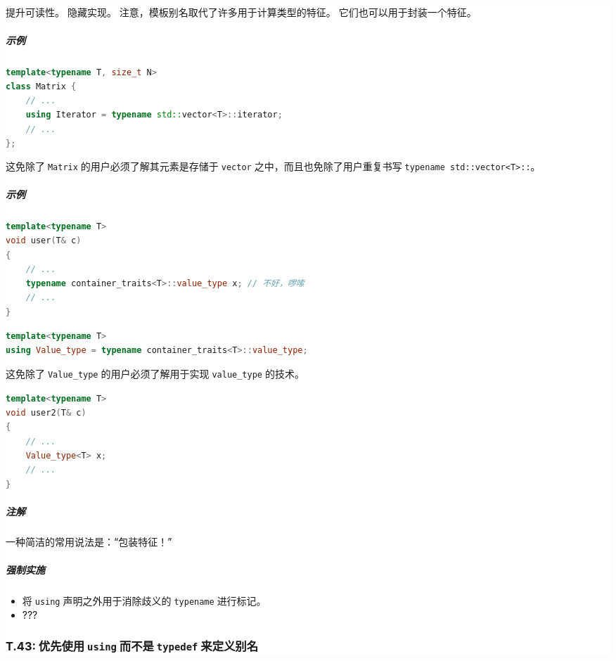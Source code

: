 提升可读性。
隐藏实现。
注意，模板别名取代了许多用于计算类型的特征。
它们也可以用于封装一个特征。

##### 示例

```cpp
template<typename T, size_t N>
class Matrix {
    // ...
    using Iterator = typename std::vector<T>::iterator;
    // ...
};
```

这免除了 `Matrix` 的用户必须了解其元素是存储于 `vector` 之中，而且也免除了用户重复书写 `typename std::vector<T>::`。

##### 示例

```cpp
template<typename T>
void user(T& c)
{
    // ...
    typename container_traits<T>::value_type x; // 不好，啰嗦
    // ...
}
```

```cpp
template<typename T>
using Value_type = typename container_traits<T>::value_type;
```


这免除了 `Value_type` 的用户必须了解用于实现 `value_type` 的技术。

```cpp
template<typename T>
void user2(T& c)
{
    // ...
    Value_type<T> x;
    // ...
}
```

##### 注解

一种简洁的常用说法是：“包装特征！”

##### 强制实施

* 将 `using` 声明之外用于消除歧义的 `typename` 进行标记。
* ???

### <a name="Rt-using"></a>T.43: 优先使用 `using` 而不是 `typedef` 来定义别名
